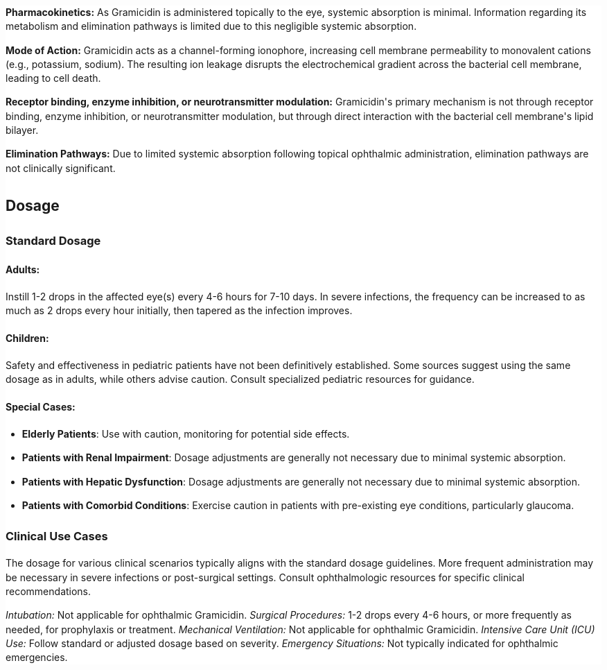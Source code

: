 **Pharmacokinetics:** As Gramicidin is administered topically to the eye, systemic absorption is minimal. Information regarding its metabolism and elimination pathways is limited due to this negligible systemic absorption.

**Mode of Action:** Gramicidin acts as a channel-forming ionophore, increasing cell membrane permeability to monovalent cations (e.g., potassium, sodium). The resulting ion leakage disrupts the electrochemical gradient across the bacterial cell membrane, leading to cell death.

**Receptor binding, enzyme inhibition, or neurotransmitter modulation:** Gramicidin's primary mechanism is not through receptor binding, enzyme inhibition, or neurotransmitter modulation, but through direct interaction with the bacterial cell membrane's lipid bilayer.

**Elimination Pathways:** Due to limited systemic absorption following topical ophthalmic administration, elimination pathways are not clinically significant.


## **Dosage**



### **Standard Dosage**

#### **Adults:**

Instill 1-2 drops in the affected eye(s) every 4-6 hours for 7-10 days.  In severe infections, the frequency can be increased to as much as 2 drops every hour initially, then tapered as the infection improves.


#### **Children:**

Safety and effectiveness in pediatric patients have not been definitively established. Some sources suggest using the same dosage as in adults, while others advise caution.  Consult specialized pediatric resources for guidance.


#### **Special Cases:**

* **Elderly Patients**: Use with caution, monitoring for potential side effects.

* **Patients with Renal Impairment**: Dosage adjustments are generally not necessary due to minimal systemic absorption.

* **Patients with Hepatic Dysfunction**: Dosage adjustments are generally not necessary due to minimal systemic absorption.

* **Patients with Comorbid Conditions**: Exercise caution in patients with pre-existing eye conditions, particularly glaucoma.



### **Clinical Use Cases**

The dosage for various clinical scenarios typically aligns with the standard dosage guidelines.  More frequent administration may be necessary in severe infections or post-surgical settings.  Consult ophthalmologic resources for specific clinical recommendations.

*Intubation:* Not applicable for ophthalmic Gramicidin.
*Surgical Procedures:* 1-2 drops every 4-6 hours, or more frequently as needed, for prophylaxis or treatment.
*Mechanical Ventilation:* Not applicable for ophthalmic Gramicidin.
*Intensive Care Unit (ICU) Use:* Follow standard or adjusted dosage based on severity.
*Emergency Situations:*  Not typically indicated for ophthalmic emergencies.
